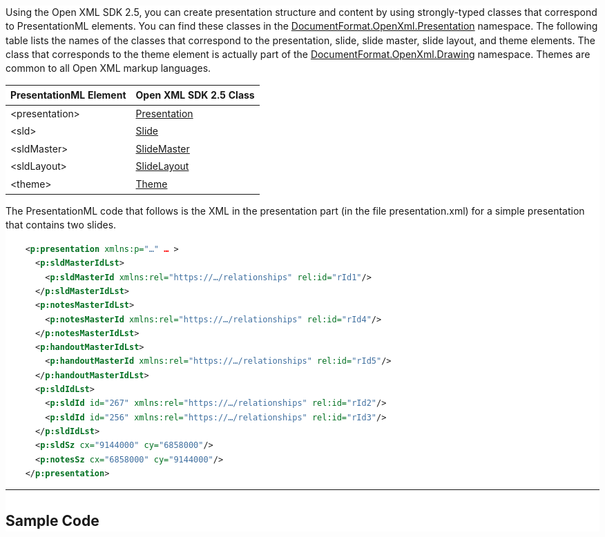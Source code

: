 ```csharp
```

Using the Open XML SDK 2.5, you can create presentation structure and
content by using strongly-typed classes that correspond to
PresentationML elements. You can find these classes in the [DocumentFormat.OpenXml.Presentation](https://msdn.microsoft.com/library/office/documentformat.openxml.presentation.aspx)
namespace. The following table lists the names of the classes that
correspond to the presentation, slide, slide master, slide layout, and
theme elements. The class that corresponds to the theme element is
actually part of the [DocumentFormat.OpenXml.Drawing](https://msdn.microsoft.com/library/office/documentformat.openxml.drawing.aspx) namespace.
Themes are common to all Open XML markup languages.

| PresentationML Element | Open XML SDK 2.5 Class |
|---|---|
| &lt;presentation&gt; | [Presentation](https://msdn.microsoft.com/library/office/documentformat.openxml.presentation.presentation.aspx) |
| &lt;sld&gt; | [Slide](https://msdn.microsoft.com/library/office/documentformat.openxml.presentation.slide.aspx) |
| &lt;sldMaster&gt; | [SlideMaster](https://msdn.microsoft.com/library/office/documentformat.openxml.presentation.slidemaster.aspx) |
| &lt;sldLayout&gt; | [SlideLayout](https://msdn.microsoft.com/library/office/documentformat.openxml.presentation.slidelayout.aspx) |
| &lt;theme&gt; | [Theme](https://msdn.microsoft.com/library/office/documentformat.openxml.drawing.theme.aspx) |

The PresentationML code that follows is the XML in the presentation part
(in the file presentation.xml) for a simple presentation that contains
two slides.

```xml
    <p:presentation xmlns:p="…" … >
      <p:sldMasterIdLst>
        <p:sldMasterId xmlns:rel="https://…/relationships" rel:id="rId1"/>
      </p:sldMasterIdLst>
      <p:notesMasterIdLst>
        <p:notesMasterId xmlns:rel="https://…/relationships" rel:id="rId4"/>
      </p:notesMasterIdLst>
      <p:handoutMasterIdLst>
        <p:handoutMasterId xmlns:rel="https://…/relationships" rel:id="rId5"/>
      </p:handoutMasterIdLst>
      <p:sldIdLst>
        <p:sldId id="267" xmlns:rel="https://…/relationships" rel:id="rId2"/>
        <p:sldId id="256" xmlns:rel="https://…/relationships" rel:id="rId3"/>
      </p:sldIdLst>
      <p:sldSz cx="9144000" cy="6858000"/>
      <p:notesSz cx="6858000" cy="9144000"/>
    </p:presentation>
```

--------------------------------------------------------------------------------

## Sample Code

